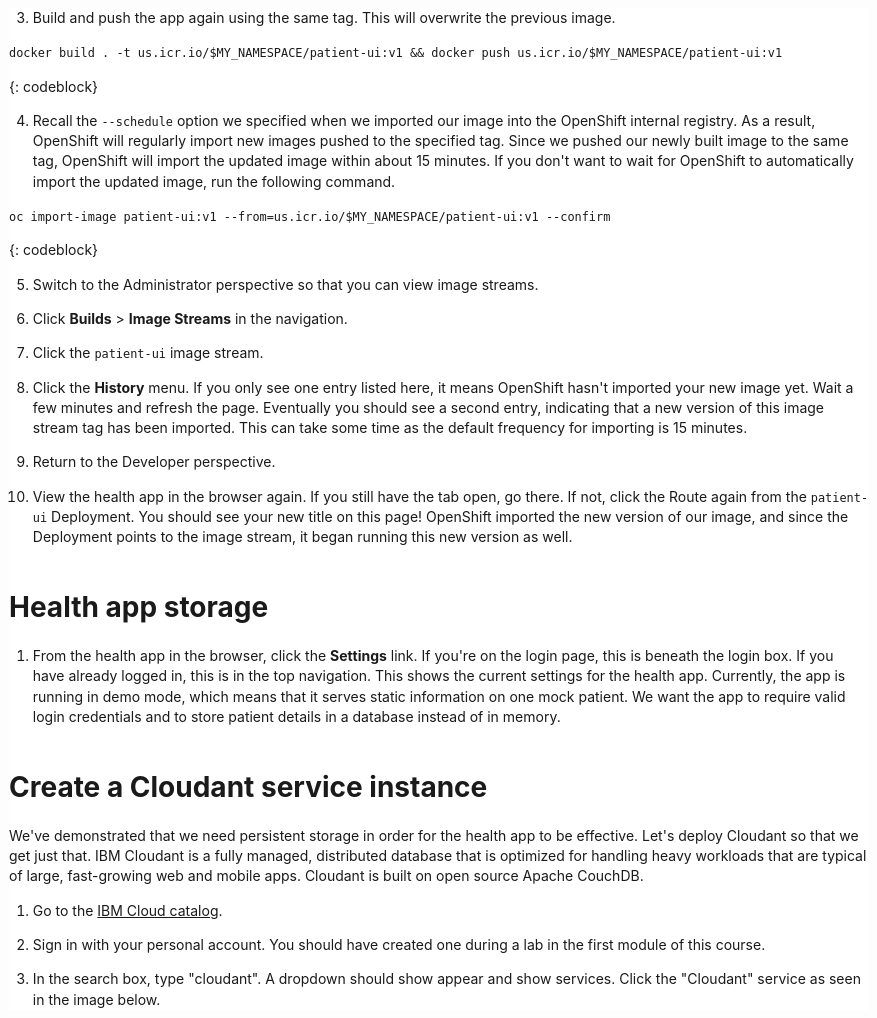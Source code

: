 3. Build and push the app again using the same tag. This will overwrite the previous image.
```
docker build . -t us.icr.io/$MY_NAMESPACE/patient-ui:v1 && docker push us.icr.io/$MY_NAMESPACE/patient-ui:v1
```
{: codeblock}

4. Recall the `--schedule` option we specified when we imported our image into the OpenShift internal registry. As a result, OpenShift will regularly import new images pushed to the specified tag. Since we pushed our newly built image to the same tag, OpenShift will import the updated image within about 15 minutes. If you don't want to wait for OpenShift to automatically import the updated image, run the following command.
```
oc import-image patient-ui:v1 --from=us.icr.io/$MY_NAMESPACE/patient-ui:v1 --confirm
```
{: codeblock}

5. Switch to the Administrator perspective so that you can view image streams.

6. Click **Builds** > **Image Streams** in the navigation.

7. Click the `patient-ui` image stream.

8. Click the **History** menu. If you only see one entry listed here, it means OpenShift hasn't imported your new image yet. Wait a few minutes and refresh the page. Eventually you should see a second entry, indicating that a new version of this image stream tag has been imported. This can take some time as the default frequency for importing is 15 minutes.

9. Return to the Developer perspective.

10. View the health app in the browser again. If you still have the tab open, go there. If not, click the Route again from the `patient-ui` Deployment. You should see your new title on this page! OpenShift imported the new version of our image, and since the Deployment points to the image stream, it began running this new version as well.

# Health app storage
1. From the health app in the browser, click the **Settings** link. If you're on the login page, this is beneath the login box. If you have already logged in, this is in the top navigation. This shows the current settings for the health app. Currently, the app is running in demo mode, which means that it serves static information on one mock patient. We want the app to require valid login credentials and to store patient details in a database instead of in memory.

# Create a Cloudant service instance
We've demonstrated that we need persistent storage in order for the health app to be effective. Let's deploy Cloudant so that we get just that. IBM Cloudant is a fully managed, distributed database that is optimized for handling heavy workloads that are typical of large, fast-growing web and mobile apps. Cloudant is built on open source Apache CouchDB.

1. Go to the [IBM Cloud catalog](https://cloud.ibm.com/catalog).

2. Sign in with your personal account. You should have created one during a lab in the first module of this course.

3. In the search box, type "cloudant". A dropdown should show appear and show services. Click the "Cloudant" service as seen in the image below.